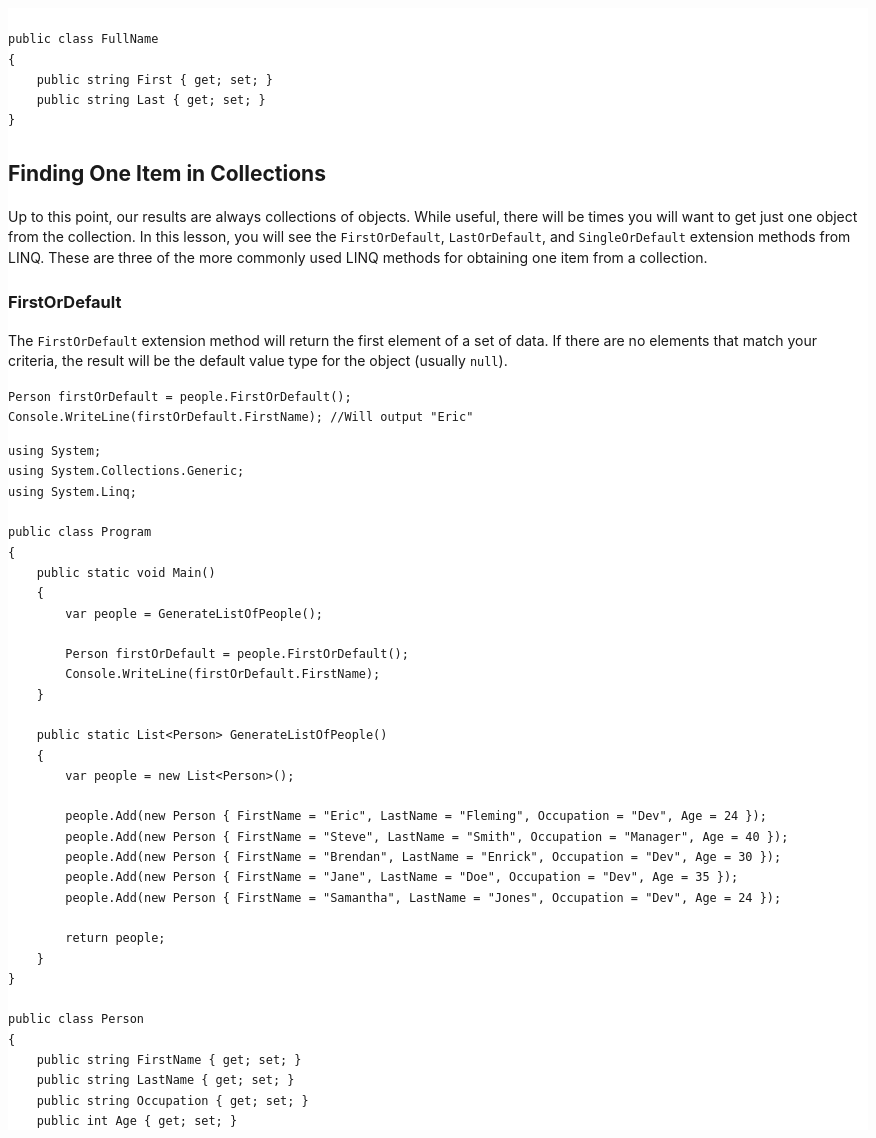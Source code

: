 ```{.REPL}

public class FullName
{
    public string First { get; set; }
    public string Last { get; set; }
}
```

## Finding One Item in Collections
Up to this point, our results are always collections of objects. While useful, there will be times you will want to get just one object from the collection. In this lesson, you will see the `FirstOrDefault`, `LastOrDefault`, and `SingleOrDefault` extension methods from LINQ. These are three of the more commonly used LINQ methods for obtaining one item from a collection.

### FirstOrDefault
The `FirstOrDefault` extension method will return the first element of a set of data. If there are no elements that match your criteria, the result will be the default value type for the object (usually `null`). 

```{.snippet}
Person firstOrDefault = people.FirstOrDefault();
Console.WriteLine(firstOrDefault.FirstName); //Will output "Eric"
```
```{.REPL}
using System;
using System.Collections.Generic;
using System.Linq;

public class Program
{
    public static void Main()
    {
        var people = GenerateListOfPeople();
        
        Person firstOrDefault = people.FirstOrDefault();
        Console.WriteLine(firstOrDefault.FirstName);
    }

    public static List<Person> GenerateListOfPeople()
    {
        var people = new List<Person>();

        people.Add(new Person { FirstName = "Eric", LastName = "Fleming", Occupation = "Dev", Age = 24 });
        people.Add(new Person { FirstName = "Steve", LastName = "Smith", Occupation = "Manager", Age = 40 });
        people.Add(new Person { FirstName = "Brendan", LastName = "Enrick", Occupation = "Dev", Age = 30 });
        people.Add(new Person { FirstName = "Jane", LastName = "Doe", Occupation = "Dev", Age = 35 });
        people.Add(new Person { FirstName = "Samantha", LastName = "Jones", Occupation = "Dev", Age = 24 });

        return people;
    }
}

public class Person
{
    public string FirstName { get; set; }
    public string LastName { get; set; }
    public string Occupation { get; set; }
    public int Age { get; set; }
```